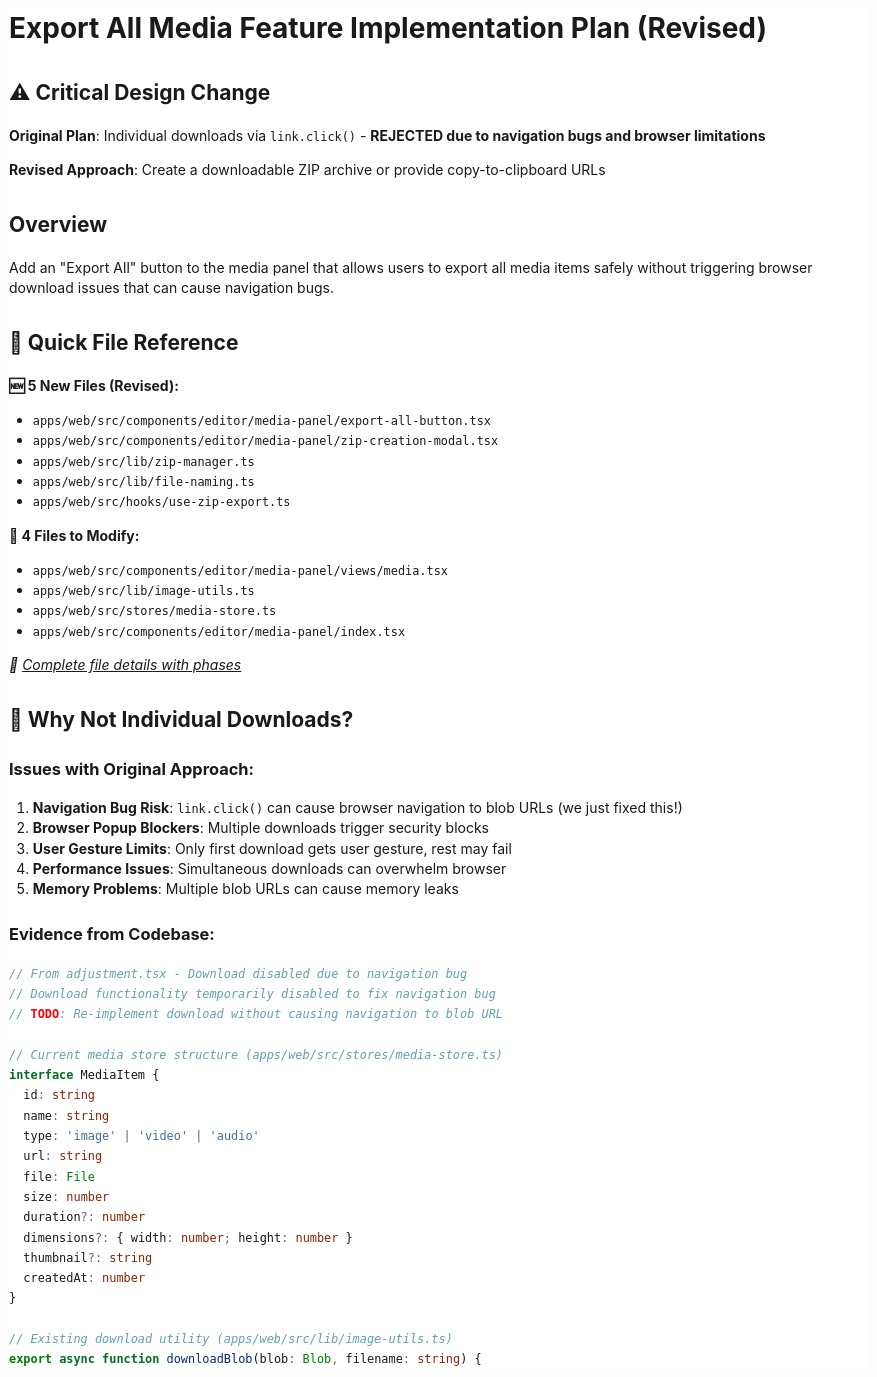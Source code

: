 # Export All Media Feature Implementation Plan (Revised)

## ⚠️ Critical Design Change
**Original Plan**: Individual downloads via `link.click()` - **REJECTED due to navigation bugs and browser limitations**

**Revised Approach**: Create a downloadable ZIP archive or provide copy-to-clipboard URLs

## Overview
Add an "Export All" button to the media panel that allows users to export all media items safely without triggering browser download issues that can cause navigation bugs.

## 📁 Quick File Reference

**🆕 5 New Files (Revised):**
- `apps/web/src/components/editor/media-panel/export-all-button.tsx`
- `apps/web/src/components/editor/media-panel/zip-creation-modal.tsx`
- `apps/web/src/lib/zip-manager.ts`
- `apps/web/src/lib/file-naming.ts`
- `apps/web/src/hooks/use-zip-export.ts`

**🔄 4 Files to Modify:**
- `apps/web/src/components/editor/media-panel/views/media.tsx`
- `apps/web/src/lib/image-utils.ts`
- `apps/web/src/stores/media-store.ts`
- `apps/web/src/components/editor/media-panel/index.tsx`

*📖 [Complete file details with phases](#-files-to-createmodify-reference)*

## 🚨 Why Not Individual Downloads?

### Issues with Original Approach:
1. **Navigation Bug Risk**: `link.click()` can cause browser navigation to blob URLs (we just fixed this!)
2. **Browser Popup Blockers**: Multiple downloads trigger security blocks
3. **User Gesture Limits**: Only first download gets user gesture, rest may fail
4. **Performance Issues**: Simultaneous downloads can overwhelm browser
5. **Memory Problems**: Multiple blob URLs can cause memory leaks

### Evidence from Codebase:
```typescript
// From adjustment.tsx - Download disabled due to navigation bug
// Download functionality temporarily disabled to fix navigation bug
// TODO: Re-implement download without causing navigation to blob URL

// Current media store structure (apps/web/src/stores/media-store.ts)
interface MediaItem {
  id: string
  name: string
  type: 'image' | 'video' | 'audio'
  url: string
  file: File
  size: number
  duration?: number
  dimensions?: { width: number; height: number }
  thumbnail?: string
  createdAt: number
}

// Existing download utility (apps/web/src/lib/image-utils.ts)
export async function downloadBlob(blob: Blob, filename: string) {
```